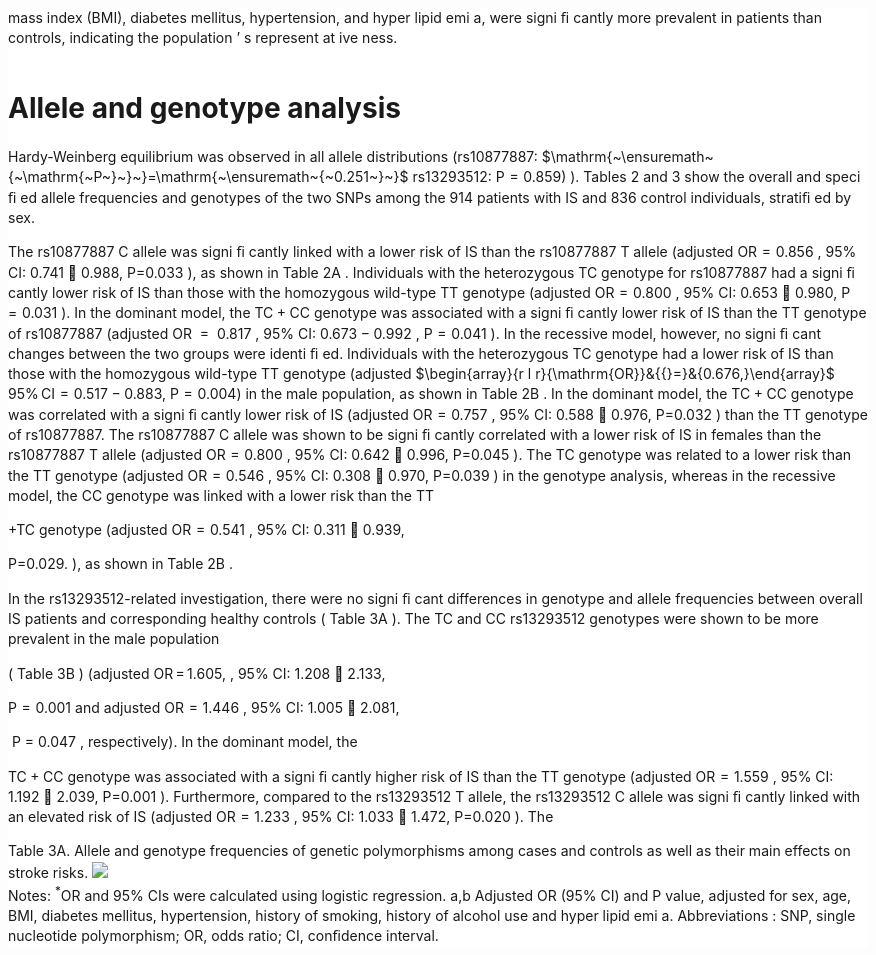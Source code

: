 mass index (BMI), diabetes mellitus, hypertension, and hyper lipid emi a, were signi ﬁ cantly more prevalent in patients than controls, indicating the population ’ s represent at ive ness.  

# Allele and genotype analysis  

Hardy-Weinberg equilibrium was observed in all allele distributions (rs10877887:  $\mathrm{~\ensuremath~{~\mathrm{~P~}~}~}=\mathrm{~\ensuremath~{~0.251~}~}$  rs13293512:  $\mathrm{P}=0.859)$  ). Tables 2 and 3 show the overall and speci ﬁ ed allele frequencies and genotypes of the two SNPs among the 914 patients with IS and 836 control individuals, stratiﬁ ed by sex.  

The rs10877887 C allele was signi ﬁ cantly linked with a lower risk of IS than the rs10877887 T allele (adjusted  $\mathrm{{OR}}{=0.856}$  ,   $95\%$   CI: 0.741  0.988,  $\mathrm{P{=}}0.033$  ), as shown in Table 2A . Individuals with the heterozygous TC genotype for rs10877887 had a signi ﬁ cantly lower risk of IS than those with the homozygous wild-type TT genotype (adjusted   $\mathrm{OR}=0.800$  ,   $95\%$   CI: 0.653  0.980,   $\mathrm{P}=0.031$  ). In the dominant model, the   $\mathrm{TC}+\mathrm{CC}$   genotype was associated with a signi ﬁ cantly lower risk of IS than the TT genotype of rs10877887 (adjusted   $\mathrm{OR}\ \ =\ \ 0.817$  ,   $95\%$   CI:  $0.673{-}0.992$  ,  $\mathrm{P}=0.041$  ). In the recessive model, however, no signi ﬁ cant changes between the two groups were identi ﬁ ed. Individuals with the heterozygous TC genotype had a lower risk of IS than those with the homozygous wild-type TT genotype (adjusted  $\begin{array}{r l r}{\mathrm{OR}}&{{}=}&{0.676,}\end{array}$   $95\%\,{\mathrm{CI}}=0.517{-}0.883{\mathrm{,~P}}{=}0.004)$   in the male population, as shown in  Table 2B . In the dominant model, the   $\mathrm{TC}+\mathrm{CC}$  genotype was correlated with a signi ﬁ cantly lower risk of IS (adjusted   $\mathrm{{OR}=0.757}$  ,  $95\%$   CI: 0.588  0.976,  $\mathrm{P{=}}0.032$  ) than the TT genotype of rs10877887. The rs10877887 C allele was shown to be signi ﬁ cantly correlated with a lower risk of IS in females than the rs10877887 T allele (adjusted   $\mathrm{{OR}}{=0.800}$  ,  $95\%$   CI: 0.642  0.996,  $\mathrm{P{=}}0.045$  ). The TC genotype was related to a lower risk than the TT genotype (adjusted  $\mathrm{OR}=0.546$  ,  $95\%$   CI: 0.308  0.970,  $\mathrm{P{=}}0.039$  ) in the genotype analysis, whereas in the recessive model, the CC genotype was linked with a lower risk than the TT

  $+\mathrm{TC}$   genotype (adjusted  $\mathrm{OR}=0.541$  ,  $95\%$   CI: 0.311  0.939,

  $\mathrm{P{=}}0.029.$  ), as shown in  Table 2B .  

In the rs13293512-related investigation, there were no signi ﬁ cant differences in genotype and allele frequencies between overall IS patients and corresponding healthy controls ( Table 3A ). The TC and CC rs13293512 genotypes were shown to be more prevalent in the male population

 ( Table 3B ) (adjusted   $\mathrm{{OR}\,=\,1.605,}$  ,   $95\%$   CI: 1.208  2.133,

  $\mathrm{P}=0.001$   and adjusted  $\mathrm{OR}=1.446$  ,  $95\%$   CI: 1.005  2.081,

  $\mathrm{~P~}=\ 0.047$  , respectively). In the dominant model, the

  $\mathrm{TC}\;+\;\mathrm{CC}$   genotype was associated with a signi ﬁ cantly higher risk of IS than the TT genotype (adjusted  $\mathrm{OR}=1.559$  ,  $95\%$   CI: 1.192  2.039,  $\mathrm{P{=}}0.001$  ). Furthermore, compared to the rs13293512 T allele, the rs13293512 C allele was signi ﬁ cantly linked with an elevated risk of IS (adjusted  $\mathrm{OR}{=}1.233$  ,   $95\%$   CI: 1.033  1.472,   $\mathrm{P{=}}0.020$  ). The  

Table 3A.  Allele and genotype frequencies of genetic polymorphisms among cases and controls as well as their main effects on stroke risks. 
![](images/bc3652e98ab080a6a9240751d9da6668237b3684a1d17afe0d8c3766e3155be2.jpg)  
Notes:  ${}^{*}\mathrm{OR}$   and  $95\%$   CIs were calculated using logistic regression. a,b Adjusted OR   $(95\%$   CI) and  $\mathrm{P}$   value, adjusted for sex, age, BMI, diabetes mellitus, hypertension, history of smoking, history of alcohol use and hyper lipid emi a. Abbreviations : SNP, single nucleotide polymorphism; OR, odds ratio; CI, conﬁdence interval.  
